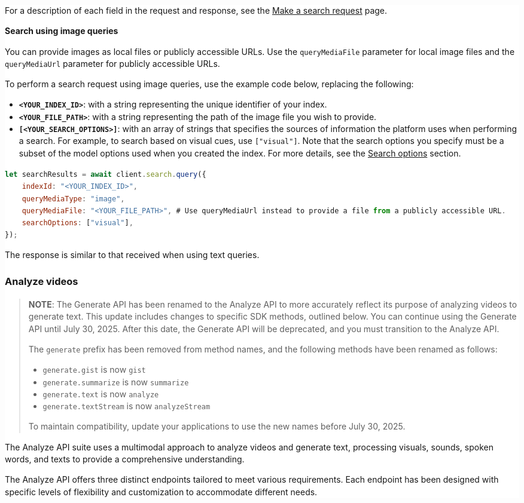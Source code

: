 For a description of each field in the request and response, see the [Make a search request](https://docs.twelvelabs.io/v1.3/sdk-reference/node-js/search#make-a-search-request) page.

**Search using image queries**

You can provide images as local files or publicly accessible URLs. Use the `queryMediaFile` parameter for local image files and the `queryMediaUrl` parameter for publicly accessible URLs.

To perform a search request using image queries, use the example code below, replacing the following:

- **`<YOUR_INDEX_ID>`**: with a string representing the unique identifier of your index.
- **`<YOUR_FILE_PATH>`**: with a string representing the path of the image file you wish to provide.
- **`[<YOUR_SEARCH_OPTIONS>]`**: with an array of strings that specifies the sources of information the platform uses when performing a search. For example, to search based on visual cues, use `["visual"]`. Note that the search options you specify must be a subset of the model options used when you created the index. For more details, see the [Search options](https://docs.twelvelabs.io/v1.3/docs/concepts/modalities#search-options) section.

```js
let searchResults = await client.search.query({
    indexId: "<YOUR_INDEX_ID>",
    queryMediaType: "image",
    queryMediaFile: "<YOUR_FILE_PATH>", # Use queryMediaUrl instead to provide a file from a publicly accessible URL.
    searchOptions: ["visual"],
});
```

The response is similar to that received when using text queries.

### Analyze videos

>**NOTE**: The Generate API has been renamed to the Analyze API to more accurately reflect its purpose of analyzing videos to generate text. This update includes changes to specific SDK methods, outlined below. You can continue using the Generate API until July 30, 2025. After this date, the Generate API will be deprecated, and you must transition to the Analyze API.
>
>The `generate` prefix has been removed from method names, and the following methods have been renamed as follows:
>
>- `generate.gist` is now `gist`
>- `generate.summarize` is now `summarize`
>- `generate.text` is now `analyze`
>- `generate.textStream` is now `analyzeStream`
>
>To maintain compatibility, update your applications to use the new names before July 30, 2025.

The Analyze API suite uses a multimodal approach to analyze videos and generate text, processing visuals, sounds, spoken words, and texts to provide a comprehensive understanding.

The Analyze API offers three distinct endpoints tailored to meet various requirements. Each endpoint has been designed with specific levels of flexibility and customization to accommodate different needs.
